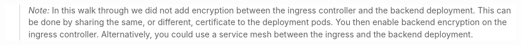  >*Note:* In this walk through we did not add encryption between the ingress controller and the backend deployment. This can be done by sharing the same, or different, certificate to the deployment pods. You then enable backend encryption on the ingress controller. Alternatively, you could use a service mesh between the ingress and the backend deployment.
